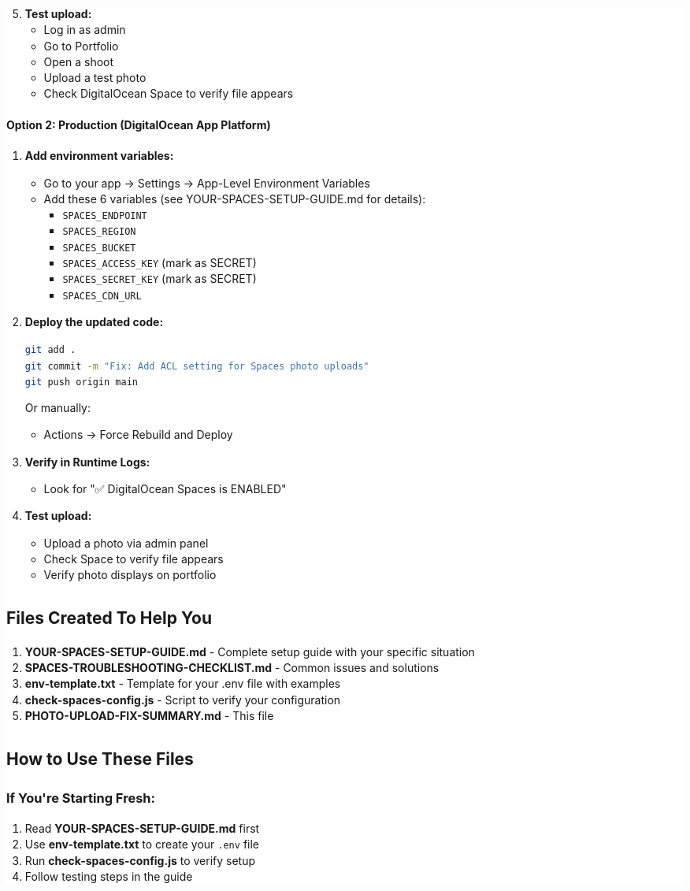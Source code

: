 5. **Test upload:**
   - Log in as admin
   - Go to Portfolio
   - Open a shoot
   - Upload a test photo
   - Check DigitalOcean Space to verify file appears

#### Option 2: Production (DigitalOcean App Platform)

1. **Add environment variables:**
   - Go to your app → Settings → App-Level Environment Variables
   - Add these 6 variables (see YOUR-SPACES-SETUP-GUIDE.md for details):
     - `SPACES_ENDPOINT`
     - `SPACES_REGION`
     - `SPACES_BUCKET`
     - `SPACES_ACCESS_KEY` (mark as SECRET)
     - `SPACES_SECRET_KEY` (mark as SECRET)
     - `SPACES_CDN_URL`

2. **Deploy the updated code:**
   ```bash
   git add .
   git commit -m "Fix: Add ACL setting for Spaces photo uploads"
   git push origin main
   ```
   
   Or manually:
   - Actions → Force Rebuild and Deploy

3. **Verify in Runtime Logs:**
   - Look for "✅ DigitalOcean Spaces is ENABLED"

4. **Test upload:**
   - Upload a photo via admin panel
   - Check Space to verify file appears
   - Verify photo displays on portfolio

## Files Created To Help You

1. **YOUR-SPACES-SETUP-GUIDE.md** - Complete setup guide with your specific situation
2. **SPACES-TROUBLESHOOTING-CHECKLIST.md** - Common issues and solutions
3. **env-template.txt** - Template for your .env file with examples
4. **check-spaces-config.js** - Script to verify your configuration
5. **PHOTO-UPLOAD-FIX-SUMMARY.md** - This file

## How to Use These Files

### If You're Starting Fresh:
1. Read **YOUR-SPACES-SETUP-GUIDE.md** first
2. Use **env-template.txt** to create your `.env` file
3. Run **check-spaces-config.js** to verify setup
4. Follow testing steps in the guide
